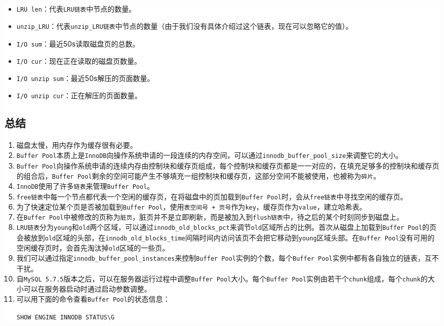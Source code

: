 - `LRU len`：代表`LRU链表`中节点的数量。

- `unzip_LRU`：代表`unzip_LRU链表`中节点的数量（由于我们没有具体介绍过这个链表，现在可以忽略它的值）。

- `I/O sum`：最近50s读取磁盘页的总数。

- `I/O cur`：现在正在读取的磁盘页数量。

- `I/O unzip sum`：最近50s解压的页面数量。

- `I/O unzip cur`：正在解压的页面数量。

## 总结
1. 磁盘太慢，用内存作为缓存很有必要。
2. `Buffer Pool`本质上是`InnoDB`向操作系统申请的一段连续的内存空间，可以通过`innodb_buffer_pool_size`来调整它的大小。
3. `Buffer Pool`向操作系统申请的连续内存由控制块和缓存页组成，每个控制块和缓存页都是一一对应的，在填充足够多的控制块和缓存页的组合后，`Buffer Pool`剩余的空间可能产生不够填充一组控制块和缓存页，这部分空间不能被使用，也被称为`碎片`。
4. `InnoDB`使用了许多`链表`来管理`Buffer Pool`。
5. `free链表`中每一个节点都代表一个空闲的缓存页，在将磁盘中的页加载到`Buffer Pool`时，会从`free链表`中寻找空闲的缓存页。
6. 为了快速定位某个页是否被加载到`Buffer Pool`，使用`表空间号 + 页号`作为`key`，缓存页作为`value`，建立哈希表。
7. 在`Buffer Pool`中被修改的页称为`脏页`，脏页并不是立即刷新，而是被加入到`flush链表`中，待之后的某个时刻同步到磁盘上。
8. `LRU链表`分为`young`和`old`两个区域，可以通过`innodb_old_blocks_pct`来调节`old`区域所占的比例。首次从磁盘上加载到`Buffer Pool`的页会被放到`old`区域的头部，在`innodb_old_blocks_time`间隔时间内访问该页不会把它移动到`young`区域头部。在`Buffer Pool`没有可用的空闲缓存页时，会首先淘汰掉`old`区域的一些页。
9. 我们可以通过指定`innodb_buffer_pool_instances`来控制`Buffer Pool`实例的个数，每个`Buffer Pool`实例中都有各自独立的链表，互不干扰。
10. 自`MySQL 5.7.5`版本之后，可以在服务器运行过程中调整`Buffer Pool`大小。每个`Buffer Pool`实例由若干个`chunk`组成，每个`chunk`的大小可以在服务器启动时通过启动参数调整。
11. 可以用下面的命令查看`Buffer Pool`的状态信息：
    ```
    SHOW ENGINE INNODB STATUS\G
    ```

  [1]: ../images/18-01.png
  [2]: ../images/18-02.png
  [3]: ../images/18-03.png
  [4]: ../images/18-04.png
  [5]: ../images/18-05.png
  [6]: ../images/18-06.png